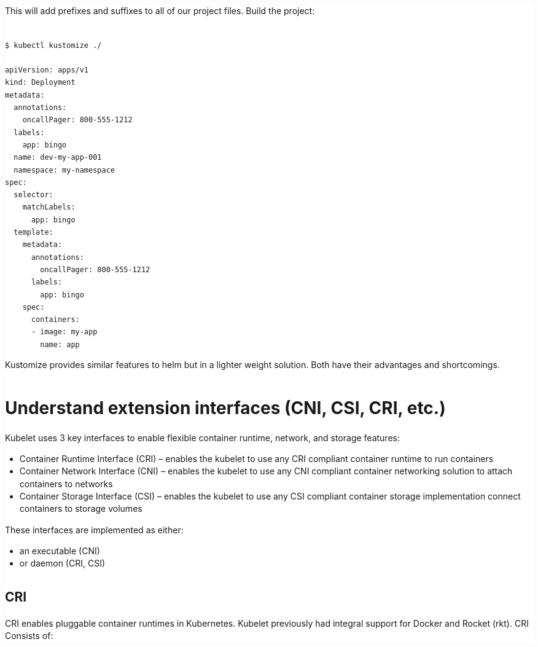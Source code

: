 This will add prefixes and suffixes to all of our project files. Build the project:

<pre class="wp-block-code"><code>
$ kubectl kustomize ./

apiVersion: apps/v1
kind: Deployment
metadata:
  annotations:
    oncallPager: 800-555-1212
  labels:
    app: bingo
  name: dev-my-app-001
  namespace: my-namespace
spec:
  selector:
    matchLabels:
      app: bingo
  template:
    metadata:
      annotations:
        oncallPager: 800-555-1212
      labels:
        app: bingo
    spec:
      containers:
      - image: my-app
        name: app
</code></pre>

Kustomize provides similar features to helm but in a lighter weight solution. Both have their advantages and shortcomings.


# Understand extension interfaces (CNI, CSI, CRI, etc.)

Kubelet uses 3 key interfaces to enable flexible container runtime, network, and storage features:

- Container Runtime Interface (CRI) – enables the kubelet to use any CRI compliant container runtime to run containers
- Container Network Interface (CNI) – enables the kubelet to use any CNI compliant container networking solution to attach containers to networks
- Container Storage Interface (CSI) – enables the kubelet to use any CSI compliant container storage implementation connect containers to storage volumes

These interfaces are implemented as either:

- an executable (CNI)
- or daemon (CRI, CSI)


## CRI

CRI enables pluggable container runtimes in Kubernetes. Kubelet previously had integral support for Docker and Rocket (rkt). CRI Consists of:
